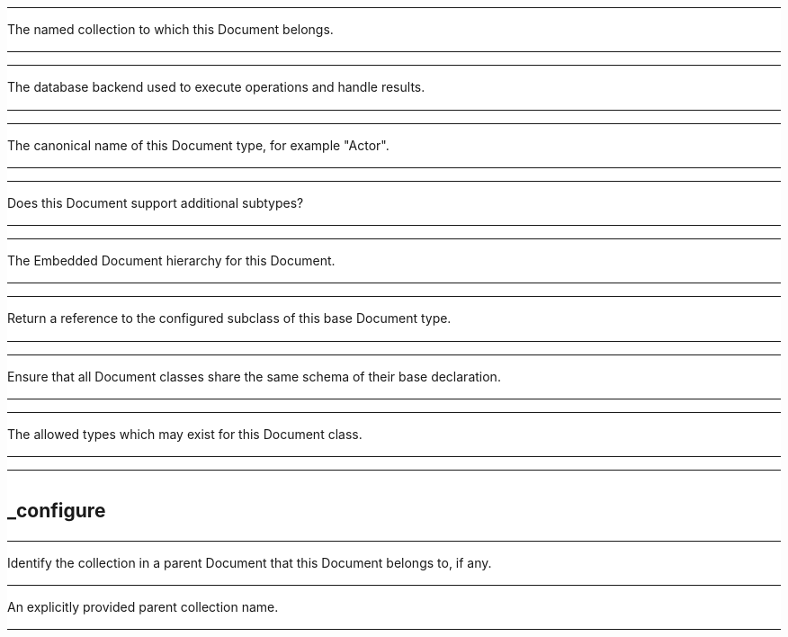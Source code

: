 
---

The named collection to which this Document belongs.

---

---

The database backend used to execute operations and handle results.

---

---

The canonical name of this Document type, for example "Actor".

---

---

Does this Document support additional subtypes?

---

---

The Embedded Document hierarchy for this Document.

---

---

Return a reference to the configured subclass of this base Document type.

---

---

Ensure that all Document classes share the same schema of their base declaration.

---

---

The allowed types which may exist for this Document class.

---

---

## _configure

---

Identify the collection in a parent Document that this Document belongs to, if any.

---

An explicitly provided parent collection name.

---